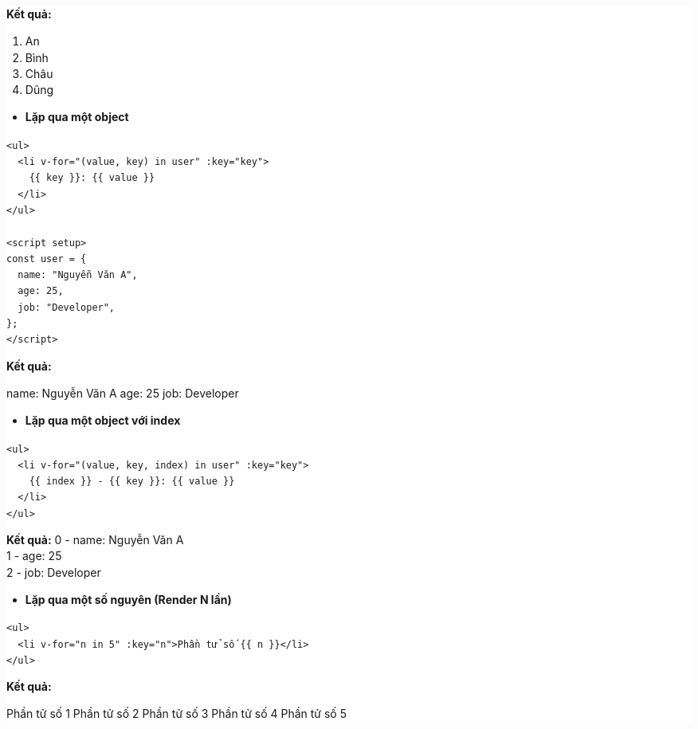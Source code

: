 **Kết quả:**

1. An
2. Bình
3. Châu
4. Dũng

- **Lặp qua một object**

```vue
<ul>
  <li v-for="(value, key) in user" :key="key">
    {{ key }}: {{ value }}
  </li>
</ul>

<script setup>
const user = {
  name: "Nguyễn Văn A",
  age: 25,
  job: "Developer",
};
</script>
```

**Kết quả:**

name: Nguyễn Văn A
age: 25
job: Developer

- **Lặp qua một object với index**

```vue
<ul>
  <li v-for="(value, key, index) in user" :key="key">
    {{ index }} - {{ key }}: {{ value }}
  </li>
</ul>
```

**Kết quả:**
0 - name: Nguyễn Văn A  
1 - age: 25  
2 - job: Developer

- **Lặp qua một số nguyên (Render N lần)**

```vue
<ul>
  <li v-for="n in 5" :key="n">Phần tử số {{ n }}</li>
</ul>
```

**Kết quả:**

Phần tử số 1
Phần tử số 2
Phần tử số 3
Phần tử số 4
Phần tử số 5
